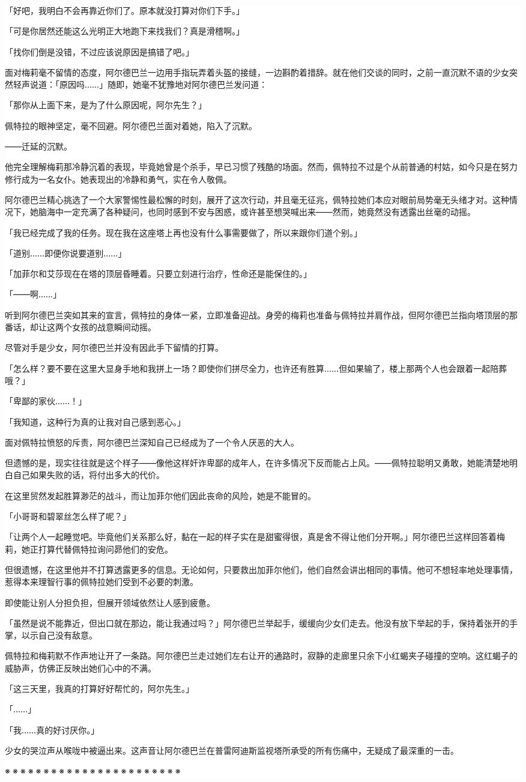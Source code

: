 「好吧，我明白不会再靠近你们了。原本就没打算对你们下手。」

「可是你居然还能这么光明正大地跑下来找我们？真是滑稽啊。」

「找你们倒是没错，不过应该说原因是搞错了吧。」

面对梅莉毫不留情的态度，阿尔德巴兰一边用手指玩弄着头盔的接缝，一边斟酌着措辞。就在他们交谈的同时，之前一直沉默不语的少女突然轻声说道：「原因吗……」随即，她毫不犹豫地对阿尔德巴兰发问道：

「那你从上面下来，是为了什么原因呢，阿尔先生？」

佩特拉的眼神坚定，毫不回避。阿尔德巴兰面对着她，陷入了沉默。

——迁延的沉默。

他完全理解梅莉那冷静沉着的表现，毕竟她曾是个杀手，早已习惯了残酷的场面。然而，佩特拉不过是个从前普通的村姑，如今只是在努力修行成为一名女仆。她表现出的冷静和勇气，实在令人敬佩。

阿尔德巴兰精心挑选了一个大家警惕性最松懈的时刻，展开了这次行动，并且毫无征兆，佩特拉她们本应对眼前局势毫无头绪才对。这种情况下，她脑海中一定充满了各种疑问，也同时感到不安与困惑，或许甚至想哭喊出来——然而，她竟然没有透露出丝毫的动摇。

「我已经完成了我的任务。现在我在这座塔上再也没有什么事需要做了，所以来跟你们道个别。」

「道别……即便你说要道别……」

「加菲尔和艾莎现在在塔的顶层昏睡着。只要立刻进行治疗，性命还是能保住的。」

「——啊……」

听到阿尔德巴兰突如其来的宣言，佩特拉的身体一紧，立即准备迎战。身旁的梅莉也准备与佩特拉并肩作战，但阿尔德巴兰指向塔顶层的那番话，却让这两个女孩的战意瞬间动摇。

尽管对手是少女，阿尔德巴兰并没有因此手下留情的打算。

「怎么样？要不要在这里大显身手地和我拼上一场？即使你们拼尽全力，也许还有胜算……但如果输了，楼上那两个人也会跟着一起陪葬哦？」

「卑鄙的家伙……！」

「我知道，这种行为真的让我对自己感到恶心。」

面对佩特拉愤怒的斥责，阿尔德巴兰深知自己已经成为了一个令人厌恶的大人。

但遗憾的是，现实往往就是这个样子——像他这样奸诈卑鄙的成年人，在许多情况下反而能占上风。——佩特拉聪明又勇敢，她能清楚地明白自己如果失败的话，将付出多大的代价。

在这里贸然发起胜算渺茫的战斗，而让加菲尔他们因此丧命的风险，她是不能冒的。

「小哥哥和碧翠丝怎么样了呢？」

「让两个人一起睡觉吧。毕竟他们关系那么好，黏在一起的样子实在是甜蜜得很，真是舍不得让他们分开啊。」阿尔德巴兰这样回答着梅莉，她正打算代替佩特拉询问昴他们的安危。

但很遗憾，在这里他并不打算透露更多的信息。无论如何，只要救出加菲尔他们，他们自然会讲出相同的事情。他可不想轻率地处理事情，惹得本来理智行事的佩特拉她们受到不必要的刺激。

即使能让别人分担负担，但展开领域依然让人感到疲惫。

「虽然是说不能靠近，但出口就在那边，能让我通过吗？」阿尔德巴兰举起手，缓缓向少女们走去。他没有放下举起的手，保持着张开的手掌，以示自己没有敌意。

佩特拉和梅莉默不作声地让开了一条路。阿尔德巴兰走过她们左右让开的通路时，寂静的走廊里只余下小红蝎夹子碰撞的空响。这红蝎子的威胁声，仿佛正反映出她们心中的不满。

「这三天里，我真的打算好好帮忙的，阿尔先生。」

「……」

「我……真的好讨厌你。」

少女的哭泣声从喉咙中被逼出来。这声音让阿尔德巴兰在普雷阿迪斯监视塔所承受的所有伤痛中，无疑成了最深重的一击。

※ ※ ※ ※ ※ ※ ※ ※ ※ ※ ※ ※ ※ ※ ※ ※ ※ ※ ※ ※ ※ ※ ※
